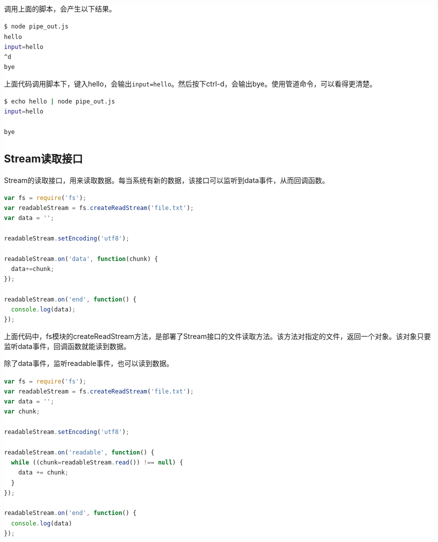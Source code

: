 调用上面的脚本，会产生以下结果。

```bash
$ node pipe_out.js
hello
input=hello
^d
bye
```

上面代码调用脚本下，键入hello，会输出`input=hello`。然后按下ctrl-d，会输出bye。使用管道命令，可以看得更清楚。

```bash
$ echo hello | node pipe_out.js
input=hello

bye
```

## Stream读取接口

Stream的读取接口，用来读取数据。每当系统有新的数据，该接口可以监听到data事件，从而回调函数。

```javascript
var fs = require('fs');
var readableStream = fs.createReadStream('file.txt');
var data = '';

readableStream.setEncoding('utf8');

readableStream.on('data', function(chunk) {
  data+=chunk;
});

readableStream.on('end', function() {
  console.log(data);
});
```

上面代码中，fs模块的createReadStream方法，是部署了Stream接口的文件读取方法。该方法对指定的文件，返回一个对象。该对象只要监听data事件，回调函数就能读到数据。

除了data事件，监听readable事件，也可以读到数据。

```javascript
var fs = require('fs');
var readableStream = fs.createReadStream('file.txt');
var data = '';
var chunk;

readableStream.setEncoding('utf8');

readableStream.on('readable', function() {
  while ((chunk=readableStream.read()) !== null) {
    data += chunk;
  }
});

readableStream.on('end', function() {
  console.log(data)
});
```
